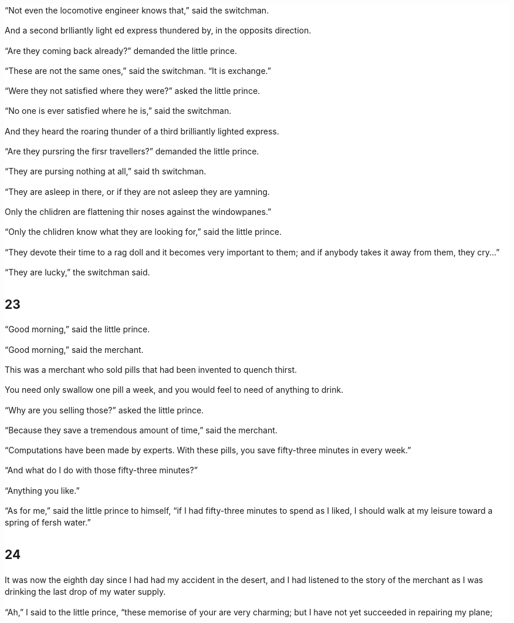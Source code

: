 “Not even the locomotive engineer knows that,” said the switchman.

And a second brlliantly light ed express thundered by, in the opposits direction.

“Are they coming back already?” demanded the little prince.

“These are not the same ones,” said the switchman. “It is exchange.”

“Were they not satisfied where they were?” asked the little prince.

“No one is ever satisfied where he is,” said the switchman.

And they heard the roaring thunder of a third brilliantly lighted express.

“Are they pursring the firsr travellers?” demanded the little prince.

“They are pursing nothing at all,” said th switchman.

“They are asleep in there, or if they are not  asleep they  are yamning.

Only the chlidren are flattening thir noses against the windowpanes.”

“Only the chlidren know what they are looking for,” said the little prince.

“They devote their time to a rag doll and it becomes very important to them; and if anybody takes it away from them, they cry...”

“They are lucky,” the switchman said.

## 23

“Good morning,” said the little prince.

“Good morning,” said the merchant.

This was a merchant who sold pills that had been invented to quench thirst.

You need only swallow one pill a week, and you would feel to need of anything to drink.

“Why are you selling those?” asked the little prince.

“Because they save a tremendous amount of time,” said the merchant.

“Computations have been made by experts. With these pills, you save fifty-three minutes in every week.”

“And what do I do with those fifty-three minutes?”

“Anything you like.”

“As for me,” said the little prince to himself, “if I had fifty-three minutes to spend as I liked, I should walk at my leisure toward a spring of fersh water.”

## 24

It was now the eighth day since I had had my accident in the desert, and I had listened to the story of the merchant as I was drinking the last drop of my water supply.

“Ah,” I said to the little prince, “these memorise of your are very charming; but I have  not yet succeeded in repairing my plane;
